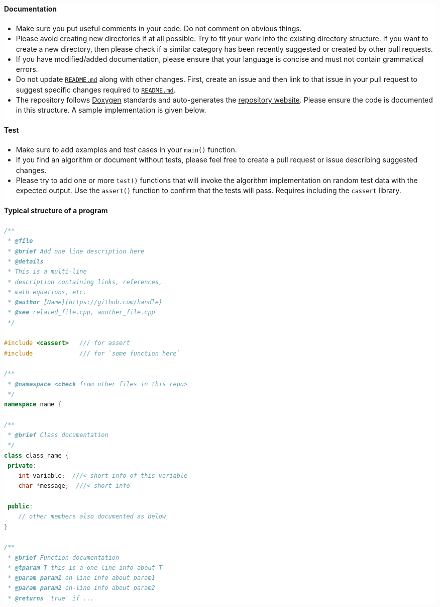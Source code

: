 #### Documentation

- Make sure you put useful comments in your code. Do not comment on obvious things.
- Please avoid creating new directories if at all possible. Try to fit your work into the existing directory structure. If you want to create a new directory, then please check if a similar category has been recently suggested or created by other pull requests.
- If you have modified/added documentation, please ensure that your language is concise and must not contain grammatical errors.
- Do not update [`README.md`](https://github.com/TheAlgorithms/C-Plus-Plus/blob/master/README.md) along with other changes. First, create an issue and then link to that issue in your pull request to suggest specific changes required to [`README.md`](https://github.com/TheAlgorithms/C-Plus-Plus/blob/master/README.md).
- The repository follows [Doxygen](https://www.doxygen.nl/manual/docblocks.html) standards and auto-generates the [repository website](https://thealgorithms.github.io/C-Plus-Plus). Please ensure the code is documented in this structure. A sample implementation is given below.

#### Test

- Make sure to add examples and test cases in your `main()` function.
- If you find an algorithm or document without tests, please feel free to create a pull request or issue describing suggested changes.
- Please try to add one or more `test()` functions that will invoke the algorithm implementation on random test data with the expected output. Use the `assert()` function to confirm that the tests will pass. Requires including the `cassert` library.

#### Typical structure of a program

```cpp
/**
 * @file
 * @brief Add one line description here
 * @details
 * This is a multi-line
 * description containing links, references,
 * math equations, etc.
 * @author [Name](https://github.com/handle)
 * @see related_file.cpp, another_file.cpp
 */

#include <cassert>   /// for assert
#include             /// for `some function here`

/**
 * @namespace <check from other files in this repo>
 */
namespace name {

/**
 * @brief Class documentation
 */
class class_name {
 private:
    int variable;  ///< short info of this variable
    char *message;  ///< short info

 public:
    // other members also documented as below
}

/**
 * @brief Function documentation
 * @tparam T this is a one-line info about T
 * @param param1 on-line info about param1
 * @param param2 on-line info about param2
 * @returns `true` if ...
```
